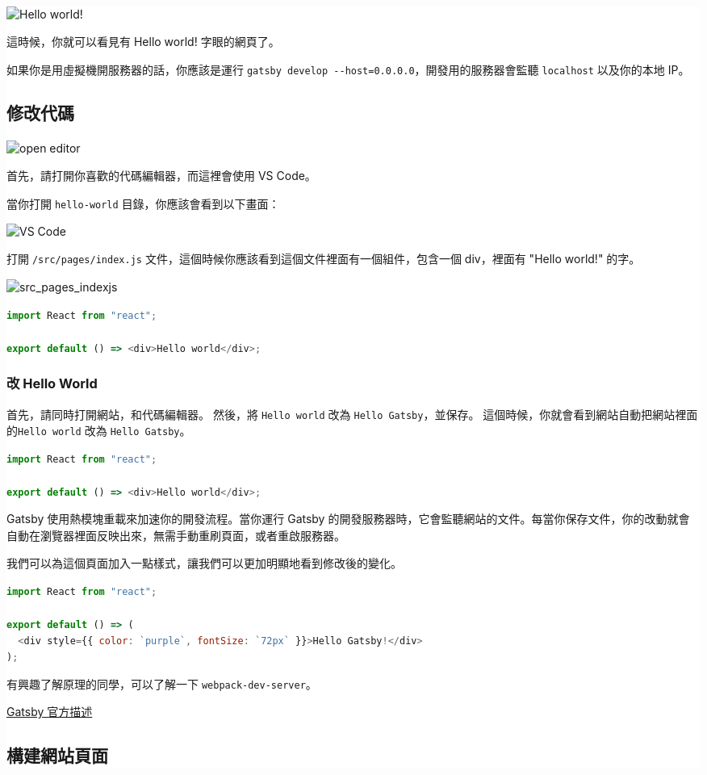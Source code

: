 ![Hello world!][8]

這時候，你就可以看見有 Hello world! 字眼的網頁了。

如果你是用虛擬機開服務器的話，你應該是運行 `gatsby develop --host=0.0.0.0`，開發用的服務器會監聽 `localhost` 以及你的本地 IP。

## 修改代碼

![open editor][9]

首先，請打開你喜歡的代碼編輯器，而這裡會使用 VS Code。

當你打開 `hello-world` 目錄，你應該會看到以下畫面：

![VS Code][10]

打開 `/src/pages/index.js` 文件，這個時候你應該看到這個文件裡面有一個組件，包含一個 div，裡面有 "Hello world!" 的字。

![src_pages_indexjs][11]

```javascript
import React from "react";

export default () => <div>Hello world</div>;
```

### 改 Hello World

首先，請同時打開網站，和代碼編輯器。
然後，將 `Hello world` 改為 `Hello Gatsby`，並保存。
這個時候，你就會看到網站自動把網站裡面的`Hello world` 改為 `Hello Gatsby`。

```javascript
import React from "react";

export default () => <div>Hello world</div>;
```

Gatsby 使用熱模塊重載來加速你的開發流程。當你運行 Gatsby 的開發服務器時，它會監聽網站的文件。每當你保存文件，你的改動就會自動在瀏覽器裡面反映出來，無需手動重刷頁面，或者重啟服務器。

我們可以為這個頁面加入一點樣式，讓我們可以更加明顯地看到修改後的變化。

```javascript
import React from "react";

export default () => (
  <div style={{ color: `purple`, fontSize: `72px` }}>Hello Gatsby!</div>
);
```

有興趣了解原理的同學，可以了解一下 `webpack-dev-server`。

[Gatsby 官方描述][12]

## 構建網站頁面


[1]: https://i.imgur.com/8YrGHQY.jpg
[2]: https://i.imgur.com/GHnGAlk.jpg
[3]: https://i.imgur.com/EcN3mKp.jpg
[4]: https://github.com/gatsbyjs/gatsby-starter-hello-world
[5]: https://i.imgur.com/yUzgb2q.jpg
[6]: https://github.com/calpa/gatsby-starter-calpa-blog
[7]: https://i.imgur.com/pqdvsnJ.jpg
[8]: https://i.imgur.com/LwAFcDj.png
[9]: https://i.imgur.com/6ZRi8rU.jpg
[10]: https://i.imgur.com/jBUlxI7.jpg
[11]: https://i.imgur.com/lU79GE4.jpg
[12]: https://www.gatsbyjs.org/tutorial/part-one/#familiarizing-with-gatsby-pages
[13]: https://i.imgur.com/oWiKNV3.jpg
[14]: https://i.imgur.com/k1zfSKK.jpg
[15]: https://i.imgur.com/fSUfBX6.jpg
[16]: https://i.imgur.com/GUxkzm9.jpg
[17]: https://i.imgur.com/bx7G5ad.jpg